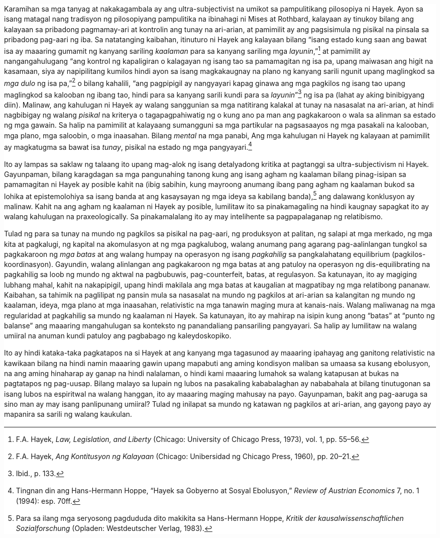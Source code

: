 Karamihan sa mga tanyag at nakakagambala ay ang ultra-subjectivist na umikot sa pampulitikang pilosopiya ni Hayek. Ayon sa isang matagal nang tradisyon ng pilosopiyang pampulitika na ibinahagi ni Mises at Rothbard, kalayaan ay tinukoy bilang ang kalayaan sa pribadong pagmamay-ari at kontrolin ang tunay na ari-arian, at pamimilit ay ang pagsisimula ng pisikal na pinsala sa pribadong pag-aari ng iba. Sa natatanging kaibahan, itinuturo ni Hayek ang kalayaan bilang “isang estado kung saan ang bawat isa ay maaaring gumamit ng kanyang sariling *kaalaman* para sa kanyang sariling mga *layunin*,”[^5] at pamimilit ay nangangahulugang “ang kontrol ng kapaligiran o kalagayan ng isang tao sa pamamagitan ng isa pa, upang maiwasan ang higit na kasamaan, siya ay napipilitang kumilos hindi ayon sa isang magkakaugnay na plano ng kanyang sarili ngunit upang maglingkod sa *mga dulo* ng isa pa,”[^6] o bilang kahalili, “ang pagpipigil ay nangyayari kapag ginawa ang mga pagkilos ng isang tao upang maglingkod sa kalooban ng ibang tao, hindi para sa kanyang sarili kundi para sa *layunin*”[^7] ng isa pa (lahat ay aking binibigyang diin). Malinaw, ang kahulugan ni Hayek ay walang sanggunian sa mga natitirang kalakal at tunay na nasasalat na ari-arian, at hindi nagbibigay ng walang *pisikal* na kriterya o tagapagpahiwatig ng o kung ano pa man ang pagkakaroon o wala sa alinman sa estado ng mga gawain. Sa halip na pamimilit at kalayaang sumangguni sa mga partikular na pagsasaayos ng mga pasakali na kalooban, mga plano, mga saloobin, o mga inaasahan. Bilang *mental* na mga panabi, Ang mga kahulugan ni Hayek ng kalayaan at pamimilit ay magkatugma sa bawat isa *tunay*, pisikal na estado ng mga pangyayari.[^8]

Ito ay lampas sa saklaw ng talaang ito upang mag-alok ng isang detalyadong kritika at pagtanggi sa ultra-subjectivism ni Hayek. Gayunpaman, bilang karagdagan sa mga pangunahing tanong kung ang isang agham ng kaalaman bilang pinag-isipan sa pamamagitan ni Hayek ay posible kahit na (ibig sabihin, kung mayroong anumang ibang pang agham ng kaalaman bukod sa lohika at epistemolohiya sa isang banda at ang kasaysayan ng mga ideya sa kabilang banda),[^9] ang dalawang konklusyon ay malinaw. Kahit na ang agham ng kaalaman ni Hayek ay posible, lumilitaw ito sa pinakamagaling na hindi kaugnay sapagkat ito ay walang kahulugan na praxeologically. Sa pinakamalalang ito ay may intelihente sa pagpapalaganap ng relatibismo.

Tulad ng para sa tunay na mundo ng pagkilos sa pisikal na pag-aari, ng produksyon at palitan, ng salapi at mga merkado, ng mga kita at pagkalugi, ng kapital na akomulasyon at ng mga pagkalubog, walang anumang pang agarang pag-aalinlangan tungkol sa pagkakaroon ng *mga batas* at ang walang humpay na operasyon ng isang *pagkahilig* sa pangkalahatang equilibrium (pagkilos-koordinasyon). Gayundin, walang alinlangan ang pagkakaroon ng mga batas at ang patuloy na operasyon ng dis-equilibrating na pagkahilig sa loob ng mundo ng aktwal na pagbubuwis, pag-counterfeit, batas, at regulasyon. Sa katunayan, ito ay magiging lubhang mahal, kahit na nakapipigil, upang hindi makilala ang mga batas at kaugalian at magpatibay ng mga relatibong pananaw. Kaibahan, sa tahimik na paglilipat ng pansin mula sa nasasalat na mundo ng pagkilos at ari-arian sa kalangitan ng mundo ng kaalaman, ideya, mga plano at mga inaasahan, relativistic na mga tanawin maging mura at kanais-nais. Walang maliwanag na mga regularidad at pagkahilig sa mundo ng kaalaman ni Hayek. Sa katunayan, ito ay mahirap na isipin kung anong “batas” at “punto ng balanse” ang maaaring mangahulugan sa konteksto ng panandaliang pansariling pangyayari. Sa halip ay lumilitaw na walang umiiral na anuman kundi patuloy ang pagbabago ng kaleydoskopiko.

Ito ay hindi kataka-taka pagkatapos na si Hayek at ang kanyang mga tagasunod ay maaaring ipahayag ang ganitong relativistic na kawikaan bilang na hindi namin maaaring gawin upang mapabuti ang aming kondisyon maliban sa umaasa sa kusang ebolusyon, na ang aming hinaharap ay ganap na hindi nalalaman, o hindi kami maaaring lumahok sa walang katapusan at bukas na pagtatapos ng pag-uusap. Bilang malayo sa lupain ng lubos na pasakaling kababalaghan ay nababahala at bilang tinutugonan sa isang lubos na espiritwal na walang hanggan, ito ay maaaring maging mahusay na payo. Gayunpaman, bakit ang pag-aaruga sa sino man ay may isang panlipunang umiiral? Tulad ng inilapat sa mundo ng katawan ng pagkilos at ari-arian, ang gayong payo ay mapanira sa sarili ng walang kaukulan.

[^1]: Tingnan ang partikular na malawak na pagbunyi sa artikulo ng 1945, “Ang Paggamit ng Kaalaman sa Lipunan,” *Individualism and Economic Order* (Chicago: Unibersidad ng Chicago Press, 1948).


[^2]: Ibid., pp. 85–86.
[^3]: Ibid., p. 80.
[^4]: F.A. Hayek, *The Counterrevolution of Science* (New York: Free Press, 1955), p. 21.
[^5]: F.A. Hayek, *Law, Legislation, and Liberty* (Chicago: University of Chicago Press, 1973), vol. 1, pp. 55–56.
[^6]: F.A. Hayek, *Ang Kontitusyon ng Kalayaan* (Chicago: Unibersidad ng Chicago Press, 1960), pp. 20–21.
[^7]: Ibid., p. 133.
[^8]: Tingnan din ang Hans-Hermann Hoppe, “Hayek sa Gobyerno at Sosyal Ebolusyon,” *Review of Austrian Economics* 7, no. 1 (1994): esp. 70ff.
[^9]: Para sa ilang mga seryosong pagdududa dito makikita sa Hans-Hermann Hoppe, *Kritik der kausalwissenschaftlichen Sozialforschung* (Opladen: Westdeutscher Verlag, 1983).